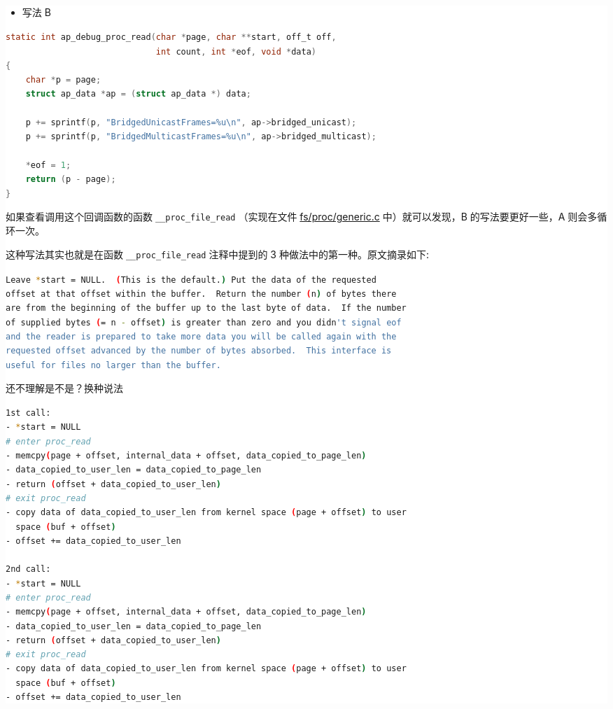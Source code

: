 -   写法 B



```c
static int ap_debug_proc_read(char *page, char **start, off_t off,
                              int count, int *eof, void *data)
{
    char *p = page;
    struct ap_data *ap = (struct ap_data *) data;

    p += sprintf(p, "BridgedUnicastFrames=%u\n", ap->bridged_unicast);
    p += sprintf(p, "BridgedMulticastFrames=%u\n", ap->bridged_multicast);

	*eof = 1;
    return (p - page);
}
```

如果查看调用这个回调函数的函数 `__proc_file_read` （实现在文件 [fs/proc/generic.c](https://github.com/torvalds/linux/blob/v3.9/fs/proc/generic.c)
中）就可以发现，B 的写法要更好一些，A 则会多循环一次。

这种写法其实也就是在函数 `__proc_file_read` 注释中提到的 3 种做法中的第一种。原文摘录如下:

```bash
Leave *start = NULL.  (This is the default.) Put the data of the requested
offset at that offset within the buffer.  Return the number (n) of bytes there
are from the beginning of the buffer up to the last byte of data.  If the number
of supplied bytes (= n - offset) is greater than zero and you didn't signal eof
and the reader is prepared to take more data you will be called again with the
requested offset advanced by the number of bytes absorbed.  This interface is
useful for files no larger than the buffer.
```

还不理解是不是？换种说法

```bash
1st call:
- *start = NULL
# enter proc_read
- memcpy(page + offset, internal_data + offset, data_copied_to_page_len)
- data_copied_to_user_len = data_copied_to_page_len
- return (offset + data_copied_to_user_len)
# exit proc_read
- copy data of data_copied_to_user_len from kernel space (page + offset) to user
  space (buf + offset)
- offset += data_copied_to_user_len

2nd call:
- *start = NULL
# enter proc_read
- memcpy(page + offset, internal_data + offset, data_copied_to_page_len)
- data_copied_to_user_len = data_copied_to_page_len
- return (offset + data_copied_to_user_len)
# exit proc_read
- copy data of data_copied_to_user_len from kernel space (page + offset) to user
  space (buf + offset)
- offset += data_copied_to_user_len
```
